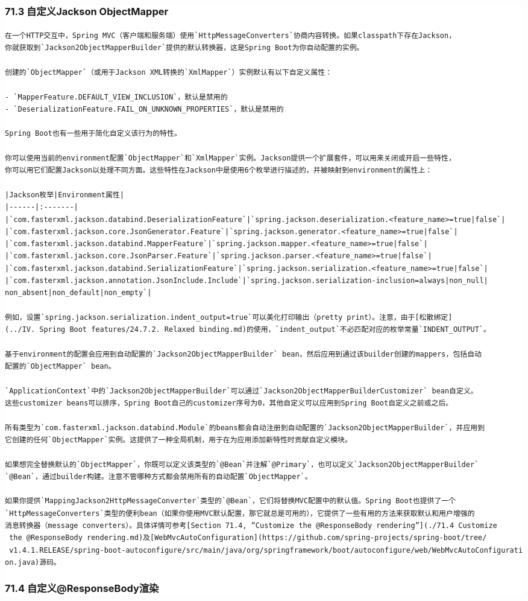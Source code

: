 ### 71.3 自定义Jackson ObjectMapper

    在一个HTTP交互中，Spring MVC（客户端和服务端）使用`HttpMessageConverters`协商内容转换。如果classpath下存在Jackson，
    你就获取到`Jackson2ObjectMapperBuilder`提供的默认转换器，这是Spring Boot为你自动配置的实例。
    
    创建的`ObjectMapper`（或用于Jackson XML转换的`XmlMapper`）实例默认有以下自定义属性：
    
    - `MapperFeature.DEFAULT_VIEW_INCLUSION`，默认是禁用的
    - `DeserializationFeature.FAIL_ON_UNKNOWN_PROPERTIES`，默认是禁用的
    
    Spring Boot也有一些用于简化自定义该行为的特性。
    
    你可以使用当前的environment配置`ObjectMapper`和`XmlMapper`实例。Jackson提供一个扩展套件，可以用来关闭或开启一些特性，
    你可以用它们配置Jackson以处理不同方面。这些特性在Jackson中是使用6个枚举进行描述的，并被映射到environment的属性上：
    
    |Jackson枚举|Environment属性|
    |------|:-------|
    |`com.fasterxml.jackson.databind.DeserializationFeature`|`spring.jackson.deserialization.<feature_name>=true|false`|
    |`com.fasterxml.jackson.core.JsonGenerator.Feature`|`spring.jackson.generator.<feature_name>=true|false`|
    |`com.fasterxml.jackson.databind.MapperFeature`|`spring.jackson.mapper.<feature_name>=true|false`|
    |`com.fasterxml.jackson.core.JsonParser.Feature`|`spring.jackson.parser.<feature_name>=true|false`|
    |`com.fasterxml.jackson.databind.SerializationFeature`|`spring.jackson.serialization.<feature_name>=true|false`|
    |`com.fasterxml.jackson.annotation.JsonInclude.Include`|`spring.jackson.serialization-inclusion=always|non_null|
    non_absent|non_default|non_empty`|
    
    例如，设置`spring.jackson.serialization.indent_output=true`可以美化打印输出（pretty print）。注意，由于[松散绑定]
    (../IV. Spring Boot features/24.7.2. Relaxed binding.md)的使用，`indent_output`不必匹配对应的枚举常量`INDENT_OUTPUT`。
    
    基于environment的配置会应用到自动配置的`Jackson2ObjectMapperBuilder` bean，然后应用到通过该builder创建的mappers，包括自动
    配置的`ObjectMapper` bean。
    
    `ApplicationContext`中的`Jackson2ObjectMapperBuilder`可以通过`Jackson2ObjectMapperBuilderCustomizer` bean自定义。
    这些customizer beans可以排序，Spring Boot自己的customizer序号为0，其他自定义可以应用到Spring Boot自定义之前或之后。
    
    所有类型为`com.fasterxml.jackson.databind.Module`的beans都会自动注册到自动配置的`Jackson2ObjectMapperBuilder`，并应用到
    它创建的任何`ObjectMapper`实例。这提供了一种全局机制，用于在为应用添加新特性时贡献自定义模块。
    
    如果想完全替换默认的`ObjectMapper`，你既可以定义该类型的`@Bean`并注解`@Primary`，也可以定义`Jackson2ObjectMapperBuilder` 
    `@Bean`，通过builder构建。注意不管哪种方式都会禁用所有的自动配置`ObjectMapper`。
    
    如果你提供`MappingJackson2HttpMessageConverter`类型的`@Bean`，它们将替换MVC配置中的默认值。Spring Boot也提供了一个
    `HttpMessageConverters`类型的便利bean（如果你使用MVC默认配置，那它就总是可用的），它提供了一些有用的方法来获取默认和用户增强的
    消息转换器（message converters）。具体详情可参考[Section 71.4, “Customize the @ResponseBody rendering”](./71.4 Customize
     the @ResponseBody rendering.md)及[WebMvcAutoConfiguration](https://github.com/spring-projects/spring-boot/tree/
     v1.4.1.RELEASE/spring-boot-autoconfigure/src/main/java/org/springframework/boot/autoconfigure/web/WebMvcAutoConfiguration.java)源码。
    
        
### 71.4 自定义@ResponseBody渲染
